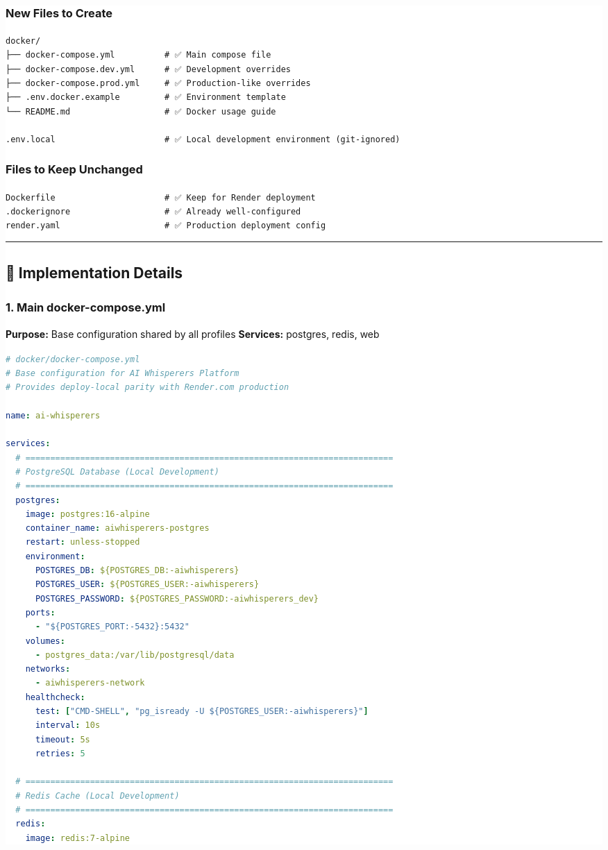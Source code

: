 ### New Files to Create
```
docker/
├── docker-compose.yml          # ✅ Main compose file
├── docker-compose.dev.yml      # ✅ Development overrides
├── docker-compose.prod.yml     # ✅ Production-like overrides
├── .env.docker.example         # ✅ Environment template
└── README.md                   # ✅ Docker usage guide

.env.local                      # ✅ Local development environment (git-ignored)
```

### Files to Keep Unchanged
```
Dockerfile                      # ✅ Keep for Render deployment
.dockerignore                   # ✅ Already well-configured
render.yaml                     # ✅ Production deployment config
```

---

## 🔧 Implementation Details

### 1. Main docker-compose.yml

**Purpose:** Base configuration shared by all profiles
**Services:** postgres, redis, web

```yaml
# docker/docker-compose.yml
# Base configuration for AI Whisperers Platform
# Provides deploy-local parity with Render.com production

name: ai-whisperers

services:
  # ==========================================================================
  # PostgreSQL Database (Local Development)
  # ==========================================================================
  postgres:
    image: postgres:16-alpine
    container_name: aiwhisperers-postgres
    restart: unless-stopped
    environment:
      POSTGRES_DB: ${POSTGRES_DB:-aiwhisperers}
      POSTGRES_USER: ${POSTGRES_USER:-aiwhisperers}
      POSTGRES_PASSWORD: ${POSTGRES_PASSWORD:-aiwhisperers_dev}
    ports:
      - "${POSTGRES_PORT:-5432}:5432"
    volumes:
      - postgres_data:/var/lib/postgresql/data
    networks:
      - aiwhisperers-network
    healthcheck:
      test: ["CMD-SHELL", "pg_isready -U ${POSTGRES_USER:-aiwhisperers}"]
      interval: 10s
      timeout: 5s
      retries: 5

  # ==========================================================================
  # Redis Cache (Local Development)
  # ==========================================================================
  redis:
    image: redis:7-alpine
```